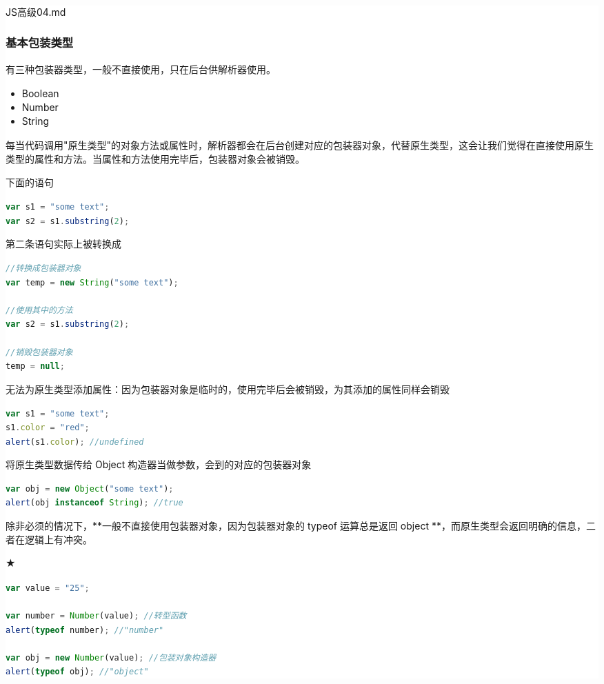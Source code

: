 JS高级04.md



### 基本包装类型

有三种包装器类型，一般不直接使用，只在后台供解析器使用。

+ Boolean
+ Number
+ String

每当代码调用"原生类型"的对象方法或属性时，解析器都会在后台创建对应的包装器对象，代替原生类型，这会让我们觉得在直接使用原生类型的属性和方法。当属性和方法使用完毕后，包装器对象会被销毁。

下面的语句

```js
var s1 = "some text";
var s2 = s1.substring(2);
```
第二条语句实际上被转换成

```js
//转换成包装器对象
var temp = new String("some text");

//使用其中的方法
var s2 = s1.substring(2);

//销毁包装器对象
temp = null;
```

无法为原生类型添加属性：因为包装器对象是临时的，使用完毕后会被销毁，为其添加的属性同样会销毁

```js
var s1 = "some text";
s1.color = "red";
alert(s1.color); //undefined
```
将原生类型数据传给 Object 构造器当做参数，会到的对应的包装器对象

```js
var obj = new Object("some text");
alert(obj instanceof String); //true
```
除非必须的情况下，**一般不直接使用包装器对象，因为包装器对象的 typeof 运算总是返回 object **，而原生类型会返回明确的信息，二者在逻辑上有冲突。

★

```js
var value = "25";

var number = Number(value); //转型函数
alert(typeof number); //"number"

var obj = new Number(value); //包装对象构造器
alert(typeof obj); //"object"
```
